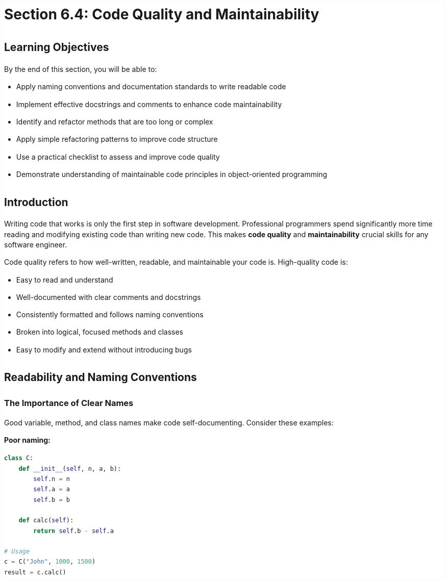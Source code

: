 # Section 6.4: Code Quality and Maintainability

## Learning Objectives

By the end of this section, you will be able to:

- Apply naming conventions and documentation standards to write readable code

- Implement effective docstrings and comments to enhance code maintainability

- Identify and refactor methods that are too long or complex

- Apply simple refactoring patterns to improve code structure

- Use a practical checklist to assess and improve code quality

- Demonstrate understanding of maintainable code principles in object-oriented programming

## Introduction

Writing code that works is only the first step in software development. Professional programmers spend significantly more time reading and modifying existing code than writing new code. This makes **code quality** and **maintainability** crucial skills for any software engineer.

Code quality refers to how well-written, readable, and maintainable your code is. High-quality code is:

- Easy to read and understand

- Well-documented with clear comments and docstrings

- Consistently formatted and follows naming conventions

- Broken into logical, focused methods and classes

- Easy to modify and extend without introducing bugs

## Readability and Naming Conventions

### The Importance of Clear Names

Good variable, method, and class names make code self-documenting. Consider these examples:

**Poor naming:**
```python
class C:
    def __init__(self, n, a, b):
        self.n = n
        self.a = a
        self.b = b
    
    def calc(self):
        return self.b - self.a

# Usage
c = C("John", 1000, 1500)
result = c.calc()
```
